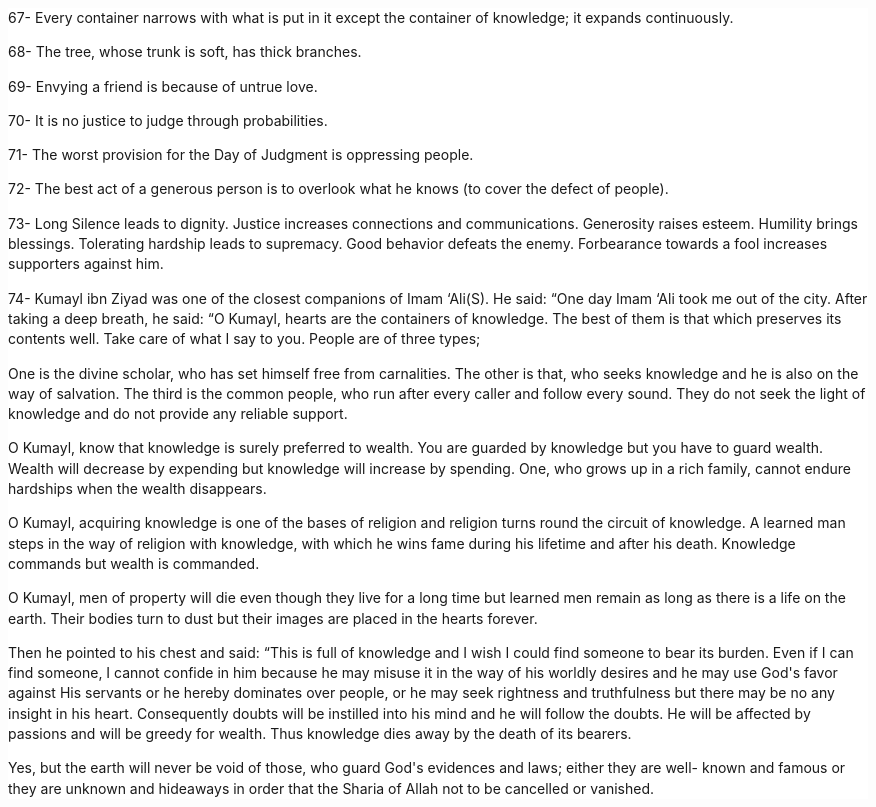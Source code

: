 67- Every container narrows with what is put in it except the container
of knowledge; it expands continuously.

68- The tree, whose trunk is soft, has thick branches.

69- Envying a friend is because of untrue love.

70- It is no justice to judge through probabilities.

71- The worst provision for the Day of Judgment is oppressing people.

72- The best act of a generous person is to overlook what he knows (to
cover the defect of people).

73- Long Silence leads to dignity. Justice increases connections and
communications. Generosity raises esteem. Humility brings blessings.
Tolerating hardship leads to supremacy. Good behavior defeats the enemy.
Forbearance towards a fool increases supporters against him.

74- Kumayl ibn Ziyad was one of the closest companions of Imam ‘Ali(S).
He said: “One day Imam ‘Ali took me out of the city. After taking a deep
breath, he said: “O Kumayl, hearts are the containers of knowledge. The
best of them is that which preserves its contents well. Take care of
what I say to you. People are of three types;

One is the divine scholar, who has set himself free from carnalities.
The other is that, who seeks knowledge and he is also on the way of
salvation. The third is the common people, who run after every caller
and follow every sound. They do not seek the light of knowledge and do
not provide any reliable support.

O Kumayl, know that knowledge is surely preferred to wealth. You are
guarded by knowledge but you have to guard wealth. Wealth will decrease
by expending but knowledge will increase by spending. One, who grows up
in a rich family, cannot endure hardships when the wealth disappears.

O Kumayl, acquiring knowledge is one of the bases of religion and
religion turns round the circuit of knowledge. A learned man steps in
the way of religion with knowledge, with which he wins fame during his
lifetime and after his death. Knowledge commands but wealth is
commanded.

O Kumayl, men of property will die even though they live for a long time
but learned men remain as long as there is a life on the earth. Their
bodies turn to dust but their images are placed in the hearts forever.

Then he pointed to his chest and said: “This is full of knowledge and I
wish I could find someone to bear its burden. Even if I can find
someone, I cannot confide in him because he may misuse it in the way of
his worldly desires and he may use God's favor against His servants or
he hereby dominates over people, or he may seek rightness and
truthfulness but there may be no any insight in his heart. Consequently
doubts will be instilled into his mind and he will follow the doubts. He
will be affected by passions and will be greedy for wealth. Thus
knowledge dies away by the death of its bearers.

Yes, but the earth will never be void of those, who guard God's
evidences and laws; either they are well- known and famous or they are
unknown and hideaways in order that the Sharia of Allah not to be
cancelled or vanished.

